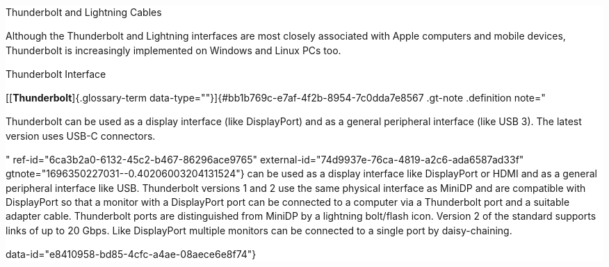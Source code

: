 









Thunderbolt and Lightning Cables







Although the Thunderbolt and Lightning interfaces are most closely
associated with Apple computers and mobile devices, Thunderbolt is
increasingly implemented on Windows and Linux PCs too.







Thunderbolt Interface





[[**Thunderbolt**]{.glossary-term
data-type=""}]{#bb1b769c-e7af-4f2b-8954-7c0dda7e8567 .gt-note
.definition
note="<p> Thunderbolt can be used as a display interface (like DisplayPort) and as a general peripheral interface (like USB 3). The latest version uses USB-C connectors.</p>"
ref-id="6ca3b2a0-6132-45c2-b467-86296ace9765"
external-id="74d9937e-76ca-4819-a2c6-ada6587ad33f"
gtnote="1696350227031--0.40206003204131524"} can be used as a display
interface like DisplayPort or HDMI and as a general peripheral interface
like USB. Thunderbolt versions 1 and 2 use the same physical interface
as MiniDP and are compatible with DisplayPort so that a monitor with a
DisplayPort port can be connected to a computer via a Thunderbolt port
and a suitable adapter cable. Thunderbolt ports are distinguished from
MiniDP by a lightning bolt/flash icon. Version 2 of the standard
supports links of up to 20 Gbps. Like DisplayPort multiple monitors can
be connected to a single port by daisy-chaining.




data-id="e8410958-bd85-4cfc-a4ae-08aece6e8f74"}


<figure>